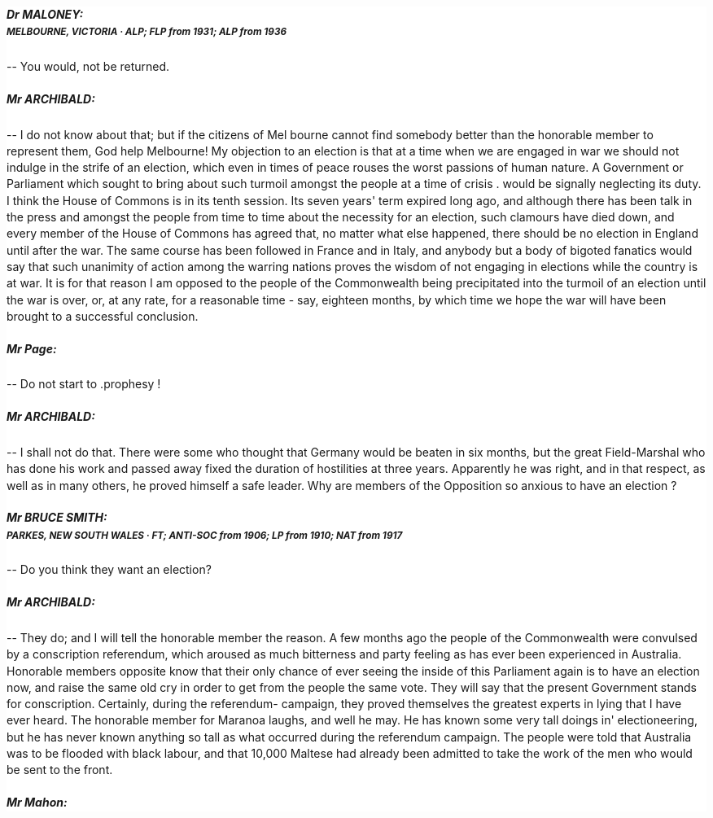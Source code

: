 ##### Dr MALONEY:<br><small class="text-muted">MELBOURNE, VICTORIA &middot; ALP; FLP from 1931; ALP from 1936</small>

-- You would, not be returned. 

##### Mr ARCHIBALD:

-- I do not know about that; but if the citizens of Mel bourne cannot find somebody better than the honorable member to represent them, God help Melbourne! My objection to an election is that at a time when we are engaged in war we should not indulge in the strife of an election, which even in times of peace rouses the worst passions of human nature. A Government or Parliament which sought to bring about such turmoil amongst the people at a time of crisis . would be signally neglecting its duty. I think the House of Commons is in its tenth session. Its seven years' term expired long ago, and although there has been talk in the press and amongst the people from time to time about the necessity for an election, such clamours have died down, and every member of the House of Commons has agreed that, no matter what else happened, there should be no election in England until after the war. The same course has been followed in France and in Italy, and anybody but  a body  of bigoted fanatics would say that such unanimity of action among the warring nations proves the wisdom of not engaging in elections while the country is at war. It is for that reason I am opposed to the people of the Commonwealth being precipitated into the turmoil of an election until the war is over, or, at any rate, for a reasonable time - say, eighteen months, by which time we hope the war will have been brought to a successful conclusion. 

##### Mr Page:

-- Do not start to .prophesy ! 

##### Mr ARCHIBALD:

-- I shall not do that. There were some who thought that Germany would be beaten in six months, but the great Field-Marshal who has done his work and passed away fixed the duration of hostilities at three years. Apparently he was right, and in that respect, as well as in many others, he proved himself a safe leader. Why are members of the Opposition so anxious to have an election ? 

##### Mr BRUCE SMITH:<br><small class="text-muted">PARKES, NEW SOUTH WALES &middot; FT; ANTI-SOC from 1906; LP from 1910; NAT from 1917</small>

-- Do you think they want an election? 

##### Mr ARCHIBALD:

-- They do; and I will tell the honorable member the reason. A few months ago the people of the Commonwealth were convulsed by a conscription referendum, which aroused as much bitterness and party feeling as has ever been experienced in Australia. Honorable members opposite know that their only chance of ever seeing the inside of this Parliament again is to have an election now, and raise the same old cry in  order to get from the people the same vote. They will say that the present Government stands for conscription. Certainly, during the referendum- campaign, they proved themselves the greatest experts in lying that I have ever heard. The honorable member for Maranoa laughs, and well he may. He has known some very tall doings in' electioneering, but he has never known anything so tall as what occurred during the referendum campaign. The people were told that Australia was to be flooded with black labour, and that 10,000 Maltese had already been admitted to take the work of the men who would be sent to the front. 

##### Mr Mahon:
